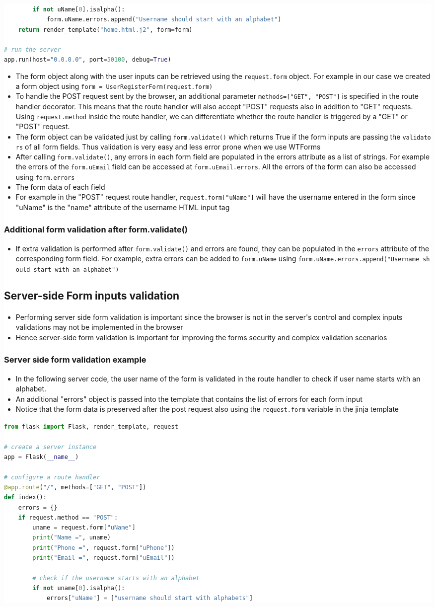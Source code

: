 ```py
        if not uName[0].isalpha():
            form.uName.errors.append("Username should start with an alphabet")
    return render_template("home.html.j2", form=form)

# run the server
app.run(host="0.0.0.0", port=50100, debug=True)
```

* The form object along with the user inputs can be retrieved using the `request.form` object. For example in our case we created a form object using `form = UserRegisterForm(request.form)`
* To handle the POST request sent by the browser, an additional parameter `methods=["GET", "POST"]` is specified in the route handler decorator. This means that the route handler will also accept "POST" requests also in addition to "GET" requests. Using `request.method` inside the route handler, we can differentiate whether the route handler is triggered by a "GET" or "POST" request.
* The form object can be validated just by calling `form.validate()` which returns True if the form inputs are passing the `validators` of all form fields. Thus validation is very easy and less error prone when we use WTForms
* After calling `form.validate()`, any errors in each form field are populated in the errors attribute as a list of strings. For example the errors of the `form.uEmail` field can be accessed at `form.uEmail.errors`. All the errors of the form can also be accessed using `form.errors` 
* The form data of each field
* For example in the "POST" request route handler, `request.form["uName"]` will have the username entered in the form since "uName" is the "name" attribute of the username HTML input tag

### Additional form validation after form.validate()
* If extra validation is performed after `form.validate()` and errors are found, they can be populated in the `errors` attribute of the corresponding form field. For example, extra errors can be added to `form.uName` using `form.uName.errors.append("Username should start with an alphabet")`


## Server-side Form inputs validation
* Performing server side form validation is important since the browser is not in the server's control and complex inputs validations may not be implemented in the browser
* Hence server-side form validation is important for improving the forms security and complex validation scenarios

### Server side form validation example
* In the following server code, the user name of the form is validated in the route handler to check if user name starts with an alphabet.
* An additional "errors" object is passed into the template that contains the list of errors for each form input
* Notice that the form data is preserved after the post request also using the `request.form` variable in the jinja template 

```python
from flask import Flask, render_template, request

# create a server instance
app = Flask(__name__)

# configure a route handler
@app.route("/", methods=["GET", "POST"])
def index():
    errors = {}
    if request.method == "POST":
        uname = request.form["uName"]
        print("Name =", uname)
        print("Phone =", request.form["uPhone"])
        print("Email =", request.form["uEmail"])
                
        # check if the username starts with an alphabet
        if not uname[0].isalpha():
            errors["uName"] = ["username should start with alphabets"]
```
